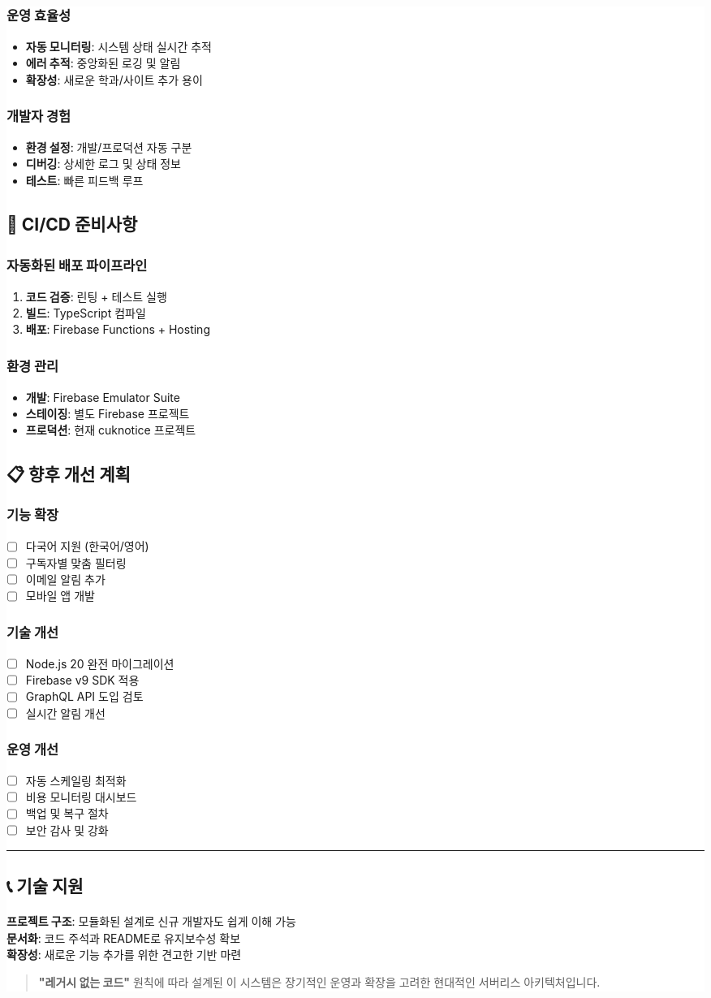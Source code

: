 ### 운영 효율성
- **자동 모니터링**: 시스템 상태 실시간 추적
- **에러 추적**: 중앙화된 로깅 및 알림
- **확장성**: 새로운 학과/사이트 추가 용이

### 개발자 경험
- **환경 설정**: 개발/프로덕션 자동 구분
- **디버깅**: 상세한 로그 및 상태 정보
- **테스트**: 빠른 피드백 루프

## 🔄 CI/CD 준비사항

### 자동화된 배포 파이프라인
1. **코드 검증**: 린팅 + 테스트 실행
2. **빌드**: TypeScript 컴파일
3. **배포**: Firebase Functions + Hosting

### 환경 관리
- **개발**: Firebase Emulator Suite
- **스테이징**: 별도 Firebase 프로젝트
- **프로덕션**: 현재 cuknotice 프로젝트

## 📋 향후 개선 계획

### 기능 확장
- [ ] 다국어 지원 (한국어/영어)
- [ ] 구독자별 맞춤 필터링
- [ ] 이메일 알림 추가
- [ ] 모바일 앱 개발

### 기술 개선
- [ ] Node.js 20 완전 마이그레이션
- [ ] Firebase v9 SDK 적용
- [ ] GraphQL API 도입 검토
- [ ] 실시간 알림 개선

### 운영 개선
- [ ] 자동 스케일링 최적화
- [ ] 비용 모니터링 대시보드
- [ ] 백업 및 복구 절차
- [ ] 보안 감사 및 강화

---

## 📞 기술 지원

**프로젝트 구조**: 모듈화된 설계로 신규 개발자도 쉽게 이해 가능  
**문서화**: 코드 주석과 README로 유지보수성 확보  
**확장성**: 새로운 기능 추가를 위한 견고한 기반 마련

> **"레거시 없는 코드"** 원칙에 따라 설계된 이 시스템은 장기적인 운영과 확장을 고려한 현대적인 서버리스 아키텍처입니다.
